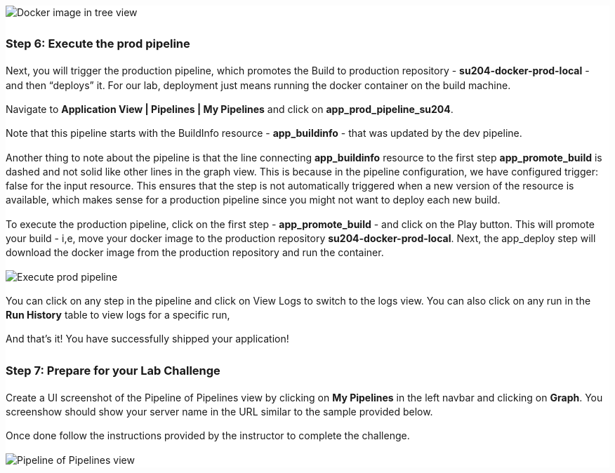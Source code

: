 ![Docker image in tree view](https://i.ibb.co/vj9T0W5/imagej.png)

### Step 6:  Execute the prod pipeline
Next, you will trigger the production pipeline, which promotes the Build to production repository - **su204-docker-prod-local** - and then “deploys” it. For our lab, deployment just means running the docker container on the build machine.

Navigate to **Application View | Pipelines | My Pipelines** and click on **app_prod_pipeline_su204**.

Note that this pipeline starts with the BuildInfo resource - **app_buildinfo** -  that was updated by the dev pipeline.

Another thing to note about the pipeline is that the line connecting **app_buildinfo** resource to the first step **app_promote_build** is dashed and not solid like other lines in the graph view. This is because in the pipeline configuration, we have configured trigger: false for the input resource. This ensures that the step is not automatically triggered when a new version of the resource is available, which makes sense for a production pipeline since you might not want to deploy each new build.

To execute the production pipeline, click on the first step - **app_promote_build** - and click on the Play button. This will promote your build - i,e, move your docker image to the production repository **su204-docker-prod-local**.  Next, the app_deploy step will download the docker image from the production repository and run the container.

![Execute prod pipeline](https://i.ibb.co/HYmDb6m/imagek.png)

You can click on any step in the pipeline and click on View Logs to switch to the logs view. You can also click on any run in the **Run History** table to view logs for a specific run,  

And that’s it! You have successfully shipped your application!

### Step 7:  Prepare for your Lab Challenge

Create a UI screenshot of the Pipeline of Pipelines view by clicking on **My Pipelines** in the left navbar and clicking on **Graph**. You screenshow should show your server name in the URL similar to the sample provided below.

Once done follow the instructions provided by the instructor to complete the challenge.

![Pipeline of Pipelines view](https://i.ibb.co/z2nHhd4/imageL.png)
